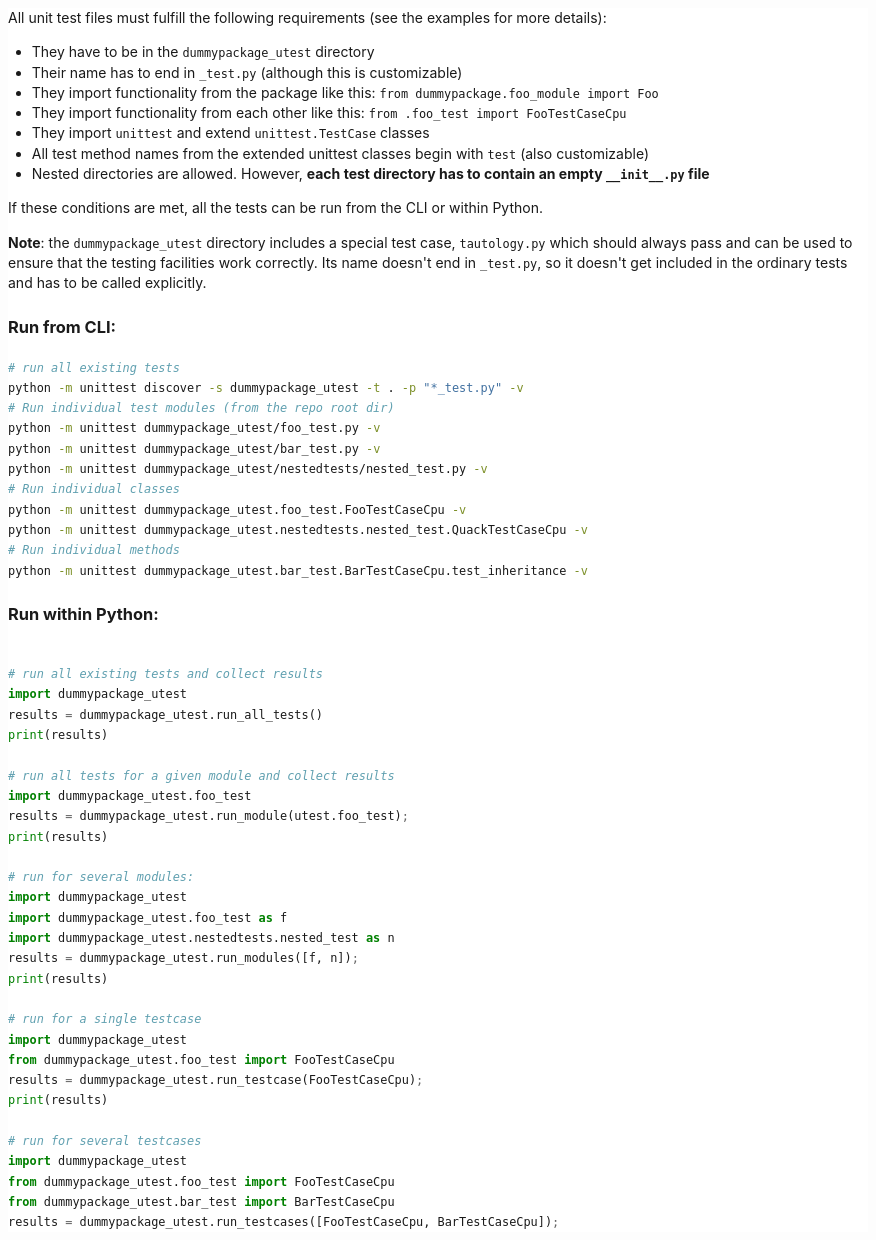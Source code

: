 All unit test files must fulfill the following requirements (see the examples for more details):

* They have to be in the `dummypackage_utest` directory
* Their name has to end in `_test.py` (although this is customizable)
* They import functionality from the package like this: `from dummypackage.foo_module import Foo`
* They import functionality from each other like this: `from .foo_test import FooTestCaseCpu`
* They import `unittest` and extend `unittest.TestCase` classes
* All test method names from the extended unittest classes begin with `test` (also customizable)
* Nested directories are allowed. However, **each test directory has to contain an empty `__init__.py` file**

If these conditions are met, all the tests can be run from the CLI or within Python.

**Note**: the `dummypackage_utest` directory includes a special test case, `tautology.py` which should always pass and can be used to ensure that the testing facilities work correctly. Its name doesn't end in `_test.py`, so it doesn't get included in the ordinary tests and has to be called explicitly.

### Run from CLI:

```bash
# run all existing tests
python -m unittest discover -s dummypackage_utest -t . -p "*_test.py" -v
# Run individual test modules (from the repo root dir)
python -m unittest dummypackage_utest/foo_test.py -v
python -m unittest dummypackage_utest/bar_test.py -v
python -m unittest dummypackage_utest/nestedtests/nested_test.py -v
# Run individual classes
python -m unittest dummypackage_utest.foo_test.FooTestCaseCpu -v
python -m unittest dummypackage_utest.nestedtests.nested_test.QuackTestCaseCpu -v
# Run individual methods
python -m unittest dummypackage_utest.bar_test.BarTestCaseCpu.test_inheritance -v
```

### Run within Python:

```python

# run all existing tests and collect results
import dummypackage_utest
results = dummypackage_utest.run_all_tests()
print(results)

# run all tests for a given module and collect results
import dummypackage_utest.foo_test
results = dummypackage_utest.run_module(utest.foo_test);
print(results)

# run for several modules:
import dummypackage_utest
import dummypackage_utest.foo_test as f
import dummypackage_utest.nestedtests.nested_test as n
results = dummypackage_utest.run_modules([f, n]);
print(results)

# run for a single testcase
import dummypackage_utest
from dummypackage_utest.foo_test import FooTestCaseCpu
results = dummypackage_utest.run_testcase(FooTestCaseCpu);
print(results)

# run for several testcases
import dummypackage_utest
from dummypackage_utest.foo_test import FooTestCaseCpu
from dummypackage_utest.bar_test import BarTestCaseCpu
results = dummypackage_utest.run_testcases([FooTestCaseCpu, BarTestCaseCpu]);
```